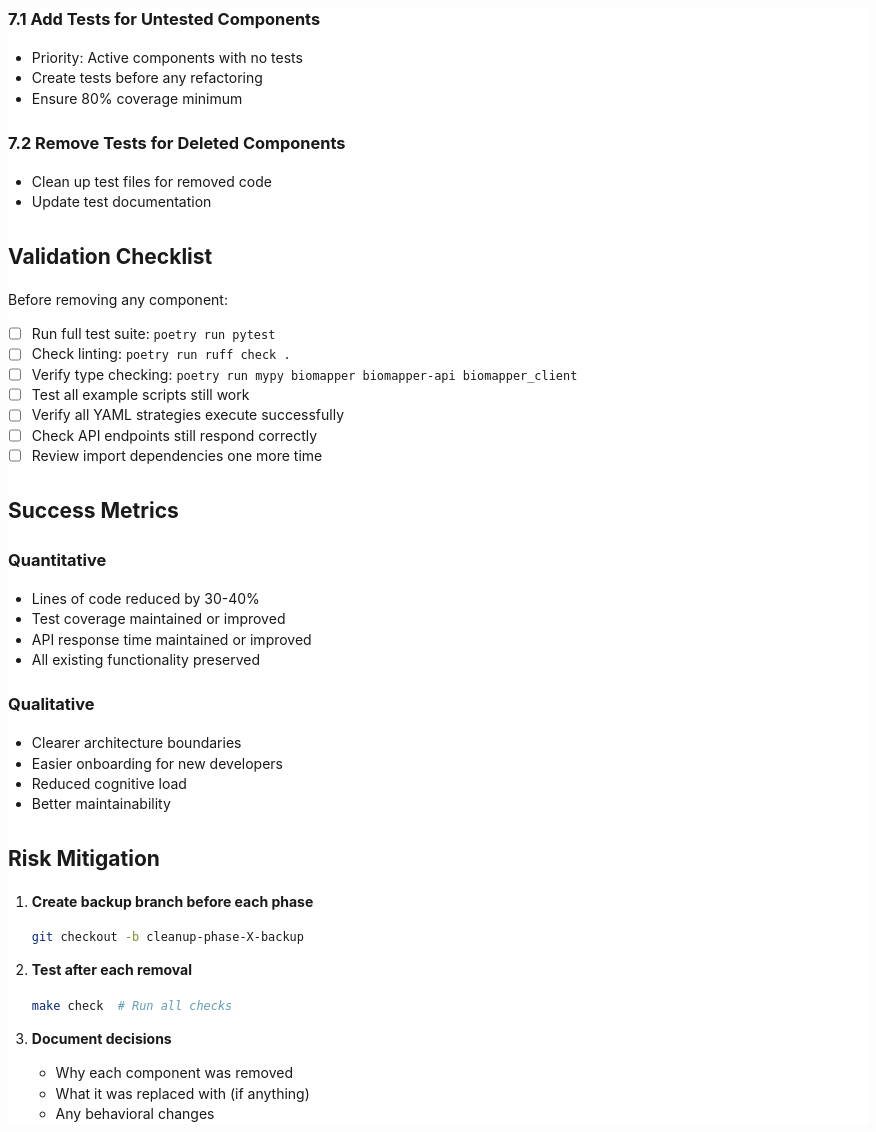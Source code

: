 ### 7.1 Add Tests for Untested Components
- Priority: Active components with no tests
- Create tests before any refactoring
- Ensure 80% coverage minimum

### 7.2 Remove Tests for Deleted Components
- Clean up test files for removed code
- Update test documentation

## Validation Checklist

Before removing any component:
- [ ] Run full test suite: `poetry run pytest`
- [ ] Check linting: `poetry run ruff check .`
- [ ] Verify type checking: `poetry run mypy biomapper biomapper-api biomapper_client`
- [ ] Test all example scripts still work
- [ ] Verify all YAML strategies execute successfully
- [ ] Check API endpoints still respond correctly
- [ ] Review import dependencies one more time

## Success Metrics

### Quantitative
- Lines of code reduced by 30-40%
- Test coverage maintained or improved
- API response time maintained or improved
- All existing functionality preserved

### Qualitative
- Clearer architecture boundaries
- Easier onboarding for new developers
- Reduced cognitive load
- Better maintainability

## Risk Mitigation

1. **Create backup branch before each phase**
   ```bash
   git checkout -b cleanup-phase-X-backup
   ```

2. **Test after each removal**
   ```bash
   make check  # Run all checks
   ```

3. **Document decisions**
   - Why each component was removed
   - What it was replaced with (if anything)
   - Any behavioral changes
